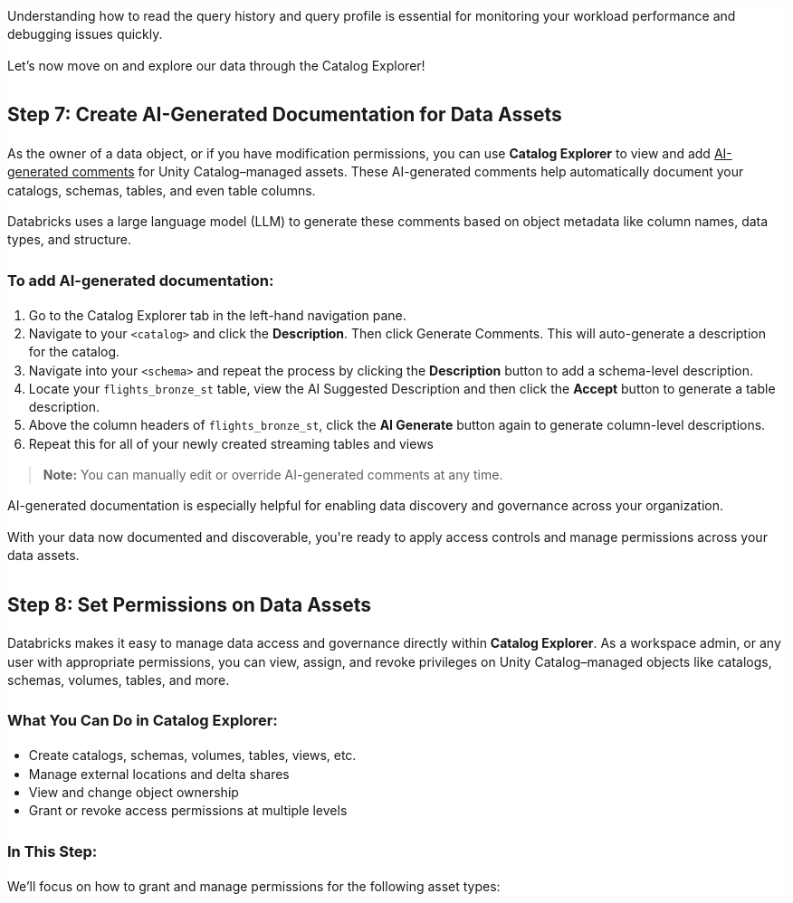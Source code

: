 Understanding how to read the query history and query profile is essential for monitoring your workload performance and debugging issues quickly.

Let’s now move on and explore our data through the Catalog Explorer!

## Step 7: Create AI-Generated Documentation for Data Assets

As the owner of a data object, or if you have modification permissions, you can use **Catalog Explorer** to view and add [AI-generated comments](https://docs.databricks.com/en/comments/index.html#add-comments-to-data-and-ai-assets) for Unity Catalog–managed assets. These AI-generated comments help automatically document your catalogs, schemas, tables, and even table columns.

Databricks uses a large language model (LLM) to generate these comments based on object metadata like column names, data types, and structure.

### To add AI-generated documentation:

1. Go to the Catalog Explorer tab in the left-hand navigation pane.
2. Navigate to your `<catalog>` and click the **Description**. Then click Generate Comments. This will auto-generate a description for the catalog.
3. Navigate into your `<schema>` and repeat the process by clicking the **Description** button to add a schema-level description.
4. Locate your `flights_bronze_st` table, view the AI Suggested Description and then click the **Accept** button to generate a table description.
5. Above the column headers of `flights_bronze_st`, click the **AI Generate** button again to generate column-level descriptions.
6. Repeat this for all of your newly created streaming tables and views

> **Note:** You can manually edit or override AI-generated comments at any time.

AI-generated documentation is especially helpful for enabling data discovery and governance across your organization.

With your data now documented and discoverable, you're ready to apply access controls and manage permissions across your data assets.

## Step 8: Set Permissions on Data Assets

Databricks makes it easy to manage data access and governance directly within **Catalog Explorer**. As a workspace admin, or any user with appropriate permissions, you can view, assign, and revoke privileges on Unity Catalog–managed objects like catalogs, schemas, volumes, tables, and more.

### What You Can Do in Catalog Explorer:

* Create catalogs, schemas, volumes, tables, views, etc.
* Manage external locations and delta shares
* View and change object ownership
* Grant or revoke access permissions at multiple levels

### In This Step:

We’ll focus on how to grant and manage permissions for the following asset types:
